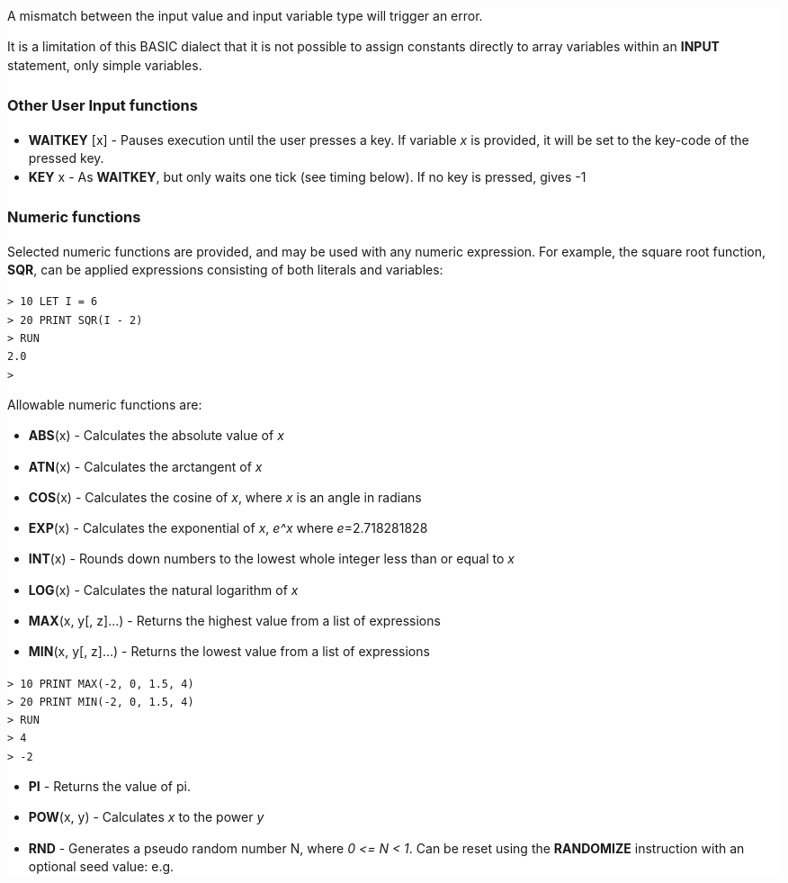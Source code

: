 A mismatch between the input value and input variable type will trigger an error.

It is a limitation of this BASIC dialect that it is not possible to assign constants directly to array variables
within an **INPUT** statement, only simple variables.

### Other User Input functions

- **WAITKEY** [x] - Pauses execution until the user presses a key. If variable *x* is provided, it will be set to the key-code of the pressed key.
- **KEY** x - As **WAITKEY**, but only waits one tick (see timing below). If no key is pressed, gives -1

### Numeric functions

Selected numeric functions are provided, and may be used with any numeric expression. For example,
the square root function, **SQR**, can be applied expressions consisting of both literals and variables:

```
> 10 LET I = 6
> 20 PRINT SQR(I - 2)
> RUN
2.0
>
```

Allowable numeric functions are:

* **ABS**(x) - Calculates the absolute value of *x*

* **ATN**(x) - Calculates the arctangent of *x*

* **COS**(x) - Calculates the cosine of *x*, where *x* is an angle in radians

* **EXP**(x) - Calculates the exponential of *x*, *e^x* where *e*=2.718281828

* **INT**(x) - Rounds down numbers to the lowest whole integer less than or equal to *x*

* **LOG**(x) - Calculates the natural logarithm of *x*

* **MAX**(x, y[, z]...) - Returns the highest value from a list of expressions

* **MIN**(x, y[, z]...) - Returns the lowest value from a list of expressions

```
> 10 PRINT MAX(-2, 0, 1.5, 4)
> 20 PRINT MIN(-2, 0, 1.5, 4)
> RUN
> 4
> -2
```

* **PI** - Returns the value of pi.

* **POW**(x, y) - Calculates *x* to the power *y*

* **RND** - Generates a pseudo random number N, where *0 <= N < 1*. Can be
reset using the **RANDOMIZE** instruction with an optional seed value: e.g.
